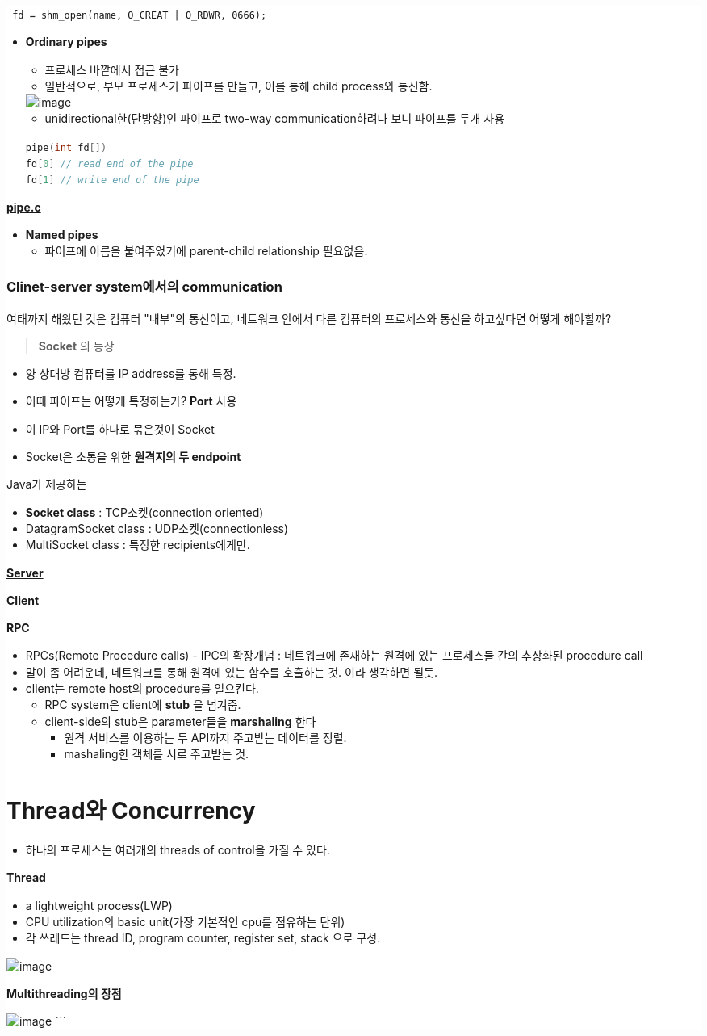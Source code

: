``` fd = shm_open(name, O_CREAT | O_RDWR, 0666);```
- __Ordinary pipes__ 
    - 프로세스 바깥에서 접근 불가 
    - 일반적으로, 부모 프로세스가 파이프를 만들고, 이를 통해 child process와 통신함.
    <img width="633" alt="image" src="https://user-images.githubusercontent.com/79896709/170473184-ab9d693a-f881-4e06-9ed9-2cbf7c53d85c.png">

    - unidirectional한(단방향)인 파이프로 two-way communication하려다 보니 파이프를 두개 사용 

    ```C
    pipe(int fd[])
    fd[0] // read end of the pipe
    fd[1] // write end of the pipe
    ```

[ __pipe.c__ ](https://github.com/YEONG-CTRL/TIL/blob/main/OS/chapter3/pipe.c)

- __Named pipes__ 
    - 파이프에 이름을 붙여주었기에 parent-child relationship 필요없음.


### __Clinet-server system에서의 communication__ 
여태까지 해왔던 것은 컴퓨터 "내부"의 통신이고, 네트워크 안에서 다른 컴퓨터의 프로세스와 통신을 하고싶다면 어떻게 해야할까?
> __Socket__ 의 등장  

- 양 상대방 컴퓨터를 IP address를 통해 특정.  
- 이때 파이프는 어떻게 특정하는가? __Port__ 사용 
- 이 IP와 Port를 하나로 묶은것이 Socket

- Socket은 소통을 위한 __원격지의 두 endpoint__

Java가 제공하는 
- __Socket class__ : TCP소켓(connection oriented)
- DatagramSocket class : UDP소켓(connectionless)
- MultiSocket class : 특정한 recipients에게만.

[__Server__](https://github.com/YEONG-CTRL/TIL/blob/main/OS/chapter3/DateServer.java)

[__Client__](https://github.com/YEONG-CTRL/TIL/blob/main/OS/chapter3/DateClient.java)

__RPC__ 
- RPCs(Remote Procedure calls) - IPC의 확장개념
: 네트워크에 존재하는 원격에 있는 프로세스들 간의 추상화된 procedure call  
- 말이 좀 어려운데, 네트워크를 통해 원격에 있는 함수를 호출하는 것. 이라 생각하면 될듯.
- client는 remote host의 procedure를 일으킨다.
    - RPC system은 client에 __stub__ 을 넘겨줌.
    - client-side의 stub은 parameter들을 __marshaling__ 한다
        - 원격 서비스를 이용하는 두 API까지 주고받는 데이터를 정렬.
        - mashaling한 객체를 서로 주고받는 것.

# Thread와 Concurrency
- 하나의 프로세스는 여러개의 threads of control을 가질 수 있다.

__Thread__ 
- a lightweight process(LWP)
- CPU utilization의 basic unit(가장 기본적인 cpu를 점유하는 단위)
- 각 쓰레드는 thread ID, program counter, register set, stack 으로 구성.
<img width="407" alt="image" src="https://user-images.githubusercontent.com/79896709/170926390-65ba2b61-5fc4-46b4-9762-54c200006cc1.png">

__Multithreading의 장점__  

<img width="419" alt="image" src="https://user-images.githubusercontent.com/79896709/170926774-76c16975-7709-43c0-b62a-2e79ffdf2689.png">
```